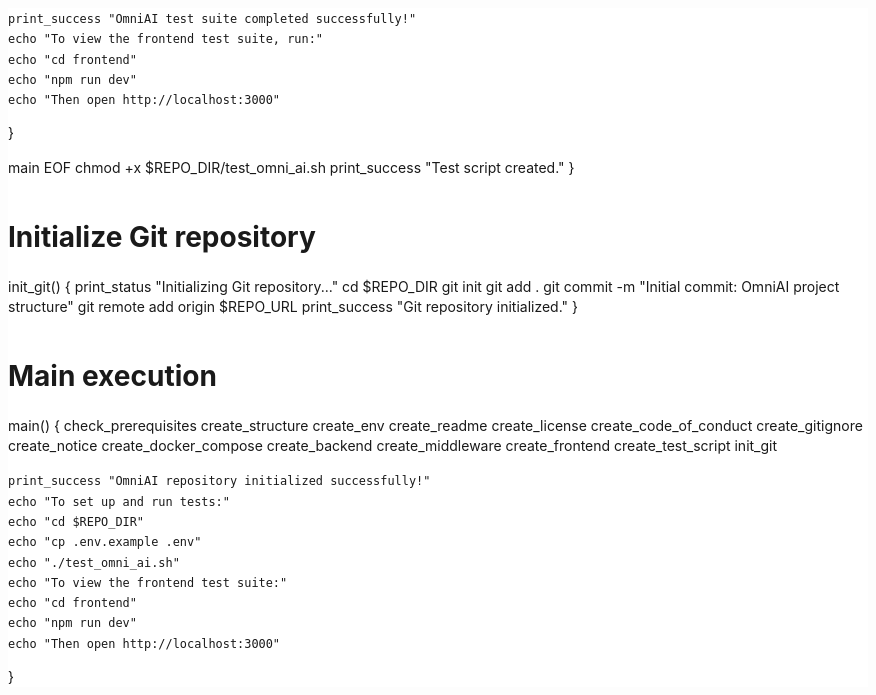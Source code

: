     print_success "OmniAI test suite completed successfully!"
    echo "To view the frontend test suite, run:"
    echo "cd frontend"
    echo "npm run dev"
    echo "Then open http://localhost:3000"
}

main
EOF
    chmod +x $REPO_DIR/test_omni_ai.sh
    print_success "Test script created."
}

# Initialize Git repository
init_git() {
    print_status "Initializing Git repository..."
    cd $REPO_DIR
    git init
    git add .
    git commit -m "Initial commit: OmniAI project structure"
    git remote add origin $REPO_URL
    print_success "Git repository initialized."
}

# Main execution
main() {
    check_prerequisites
    create_structure
    create_env
    create_readme
    create_license
    create_code_of_conduct
    create_gitignore
    create_notice
    create_docker_compose
    create_backend
    create_middleware
    create_frontend
    create_test_script
    init_git
    
    print_success "OmniAI repository initialized successfully!"
    echo "To set up and run tests:"
    echo "cd $REPO_DIR"
    echo "cp .env.example .env"
    echo "./test_omni_ai.sh"
    echo "To view the frontend test suite:"
    echo "cd frontend"
    echo "npm run dev"
    echo "Then open http://localhost:3000"
}
